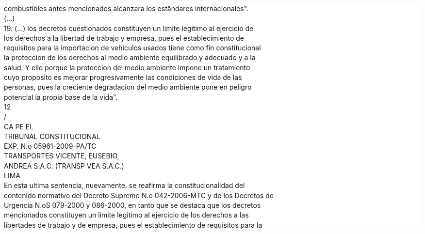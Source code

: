 combustibles antes mencionados alcanzara los estândares internacionales".  
(...)  
19. (...) los decretos cuestionados constituyen un limite legitimo al ejercicio de  
los derechos a la libertad de trabajo y empresa, pues el establecimiento de  
requisitos para la importacion de vehiculos usados tiene como fin constitucional  
la proteccion de los derechos al medio ambiente equilibrado y adecuado y a la  
salud. Y ello porque la proteccion del medio ambiente impone un tratamiento  
cuyo proposito es mejorar progresivamente las condiciones de vida de las  
personas, pues la creciente degradacion del medio ambiente pone en peligro  
potencial la propia base de la vida".  
12  
/  
CA PE EL  
TRIBUNAL CONSTITUCIONAL  
EXP. N.o 05961-2009-PA/TC  
TRANSPORTES VICENTE, EUSEBIO,  
ANDREA S.A.C. (TRANSP VEA S.A.C.)  
LIMA  
En esta ultima sentencia, nuevamente, se reafirma la constitucionalidad del  
contenido normativo del Decreto Supremo N.o 042-2006-MTC y de los Decretos de  
Urgencia N.oS 079-2000 y 086-2000, en tanto que se destaca que los decretos  
mencionados constituyen un limite legitimo al ejercicio de los derechos a las  
libertades de trabajo y de empresa, pues el establecimiento de requisitos para la  
